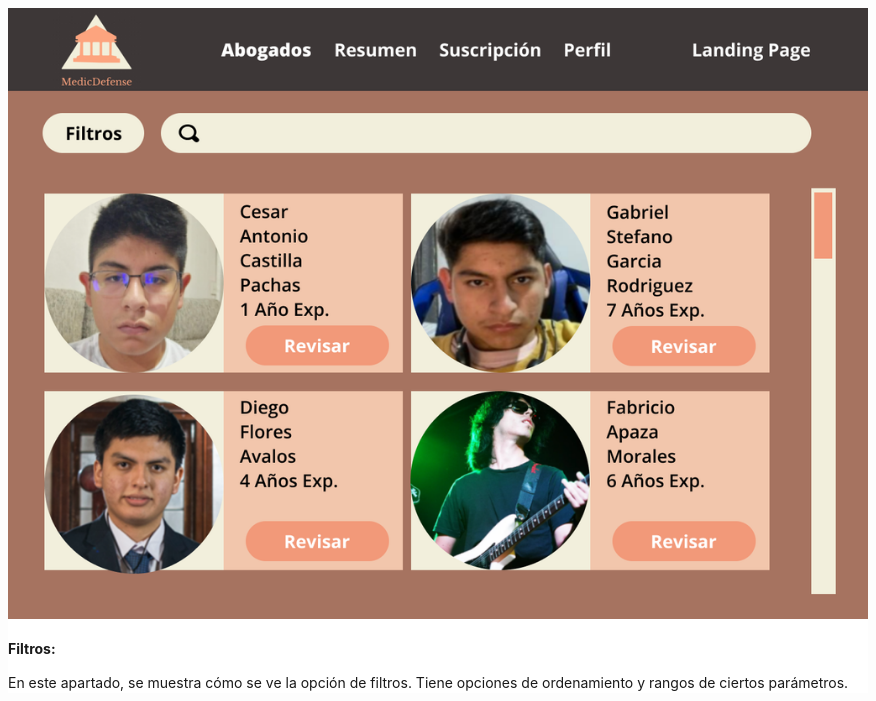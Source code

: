 ![Repertorio de Abogados](../assets/imgs/Repertorio.png)

**Filtros:**

En este apartado, se muestra cómo se ve la opción de filtros. Tiene opciones de ordenamiento y rangos de ciertos parámetros.
